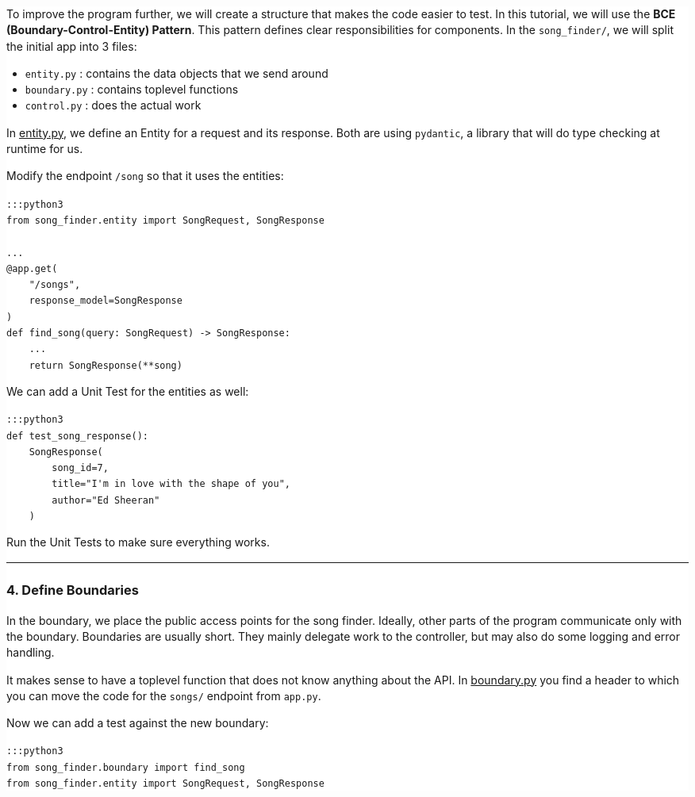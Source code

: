 To improve the program further, we will create a structure that makes the code easier to test.
In this tutorial, we will use the **BCE (Boundary-Control-Entity) Pattern**.
This pattern defines clear responsibilities for components.
In the `song_finder/`, we will split the initial app into 3 files:

* `entity.py` : contains the data objects that we send around
* `boundary.py` : contains toplevel functions
* `control.py` : does the actual work

In [entity.py](exercises/song_finder/entity.py), we define an Entity for a request and its response.
Both are using `pydantic`, a library that will do type checking at runtime for us.

Modify the endpoint `/song` so that it uses the entities:

    :::python3
    from song_finder.entity import SongRequest, SongResponse

    ...
    @app.get(
        "/songs",
        response_model=SongResponse
    )
    def find_song(query: SongRequest) -> SongResponse:
        ...
        return SongResponse(**song)

We can add a Unit Test for the entities as well:

    :::python3
    def test_song_response():
        SongResponse(
            song_id=7,
            title="I'm in love with the shape of you",
            author="Ed Sheeran"
        )

Run the Unit Tests to make sure everything works.

----

### 4. Define Boundaries

In the boundary, we place the public access points for the song finder.
Ideally, other parts of the program communicate only with the boundary.
Boundaries are usually short. They mainly delegate work to the controller, but may also do some logging and error handling.

It makes sense to have a toplevel function that does not know anything about the API.
In [boundary.py](exercises/song_finder/boundary.py) you find a header to which you can move the code for the `songs/` endpoint from `app.py`.

Now we can add a test against the new boundary:

    :::python3
    from song_finder.boundary import find_song
    from song_finder.entity import SongRequest, SongResponse
